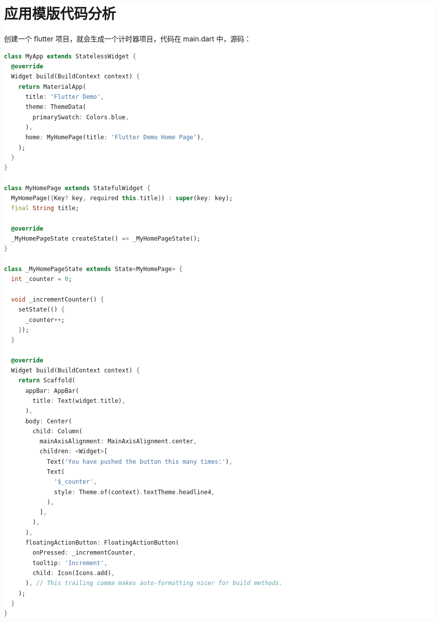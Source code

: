 # 应用模版代码分析

创建一个 flutter 项目，就会生成一个计时器项目，代码在 main.dart 中，源码：

```dart
class MyApp extends StatelessWidget {
  @override
  Widget build(BuildContext context) {
    return MaterialApp(
      title: 'Flutter Demo',
      theme: ThemeData(
        primarySwatch: Colors.blue,
      ),
      home: MyHomePage(title: 'Flutter Demo Home Page'),
    );
  }
}

class MyHomePage extends StatefulWidget {
  MyHomePage({Key? key, required this.title}) : super(key: key);
  final String title;

  @override
  _MyHomePageState createState() => _MyHomePageState();
}

class _MyHomePageState extends State<MyHomePage> {
  int _counter = 0;

  void _incrementCounter() {
    setState(() {
      _counter++;
    });
  }

  @override
  Widget build(BuildContext context) {
    return Scaffold(
      appBar: AppBar(
        title: Text(widget.title),
      ),
      body: Center(
        child: Column(
          mainAxisAlignment: MainAxisAlignment.center,
          children: <Widget>[
            Text('You have pushed the button this many times:'),
            Text(
              '$_counter',
              style: Theme.of(context).textTheme.headline4,
            ),
          ],
        ),
      ),
      floatingActionButton: FloatingActionButton(
        onPressed: _incrementCounter,
        tooltip: 'Increment',
        child: Icon(Icons.add),
      ), // This trailing comma makes auto-formatting nicer for build methods.
    );
  }
}
```
